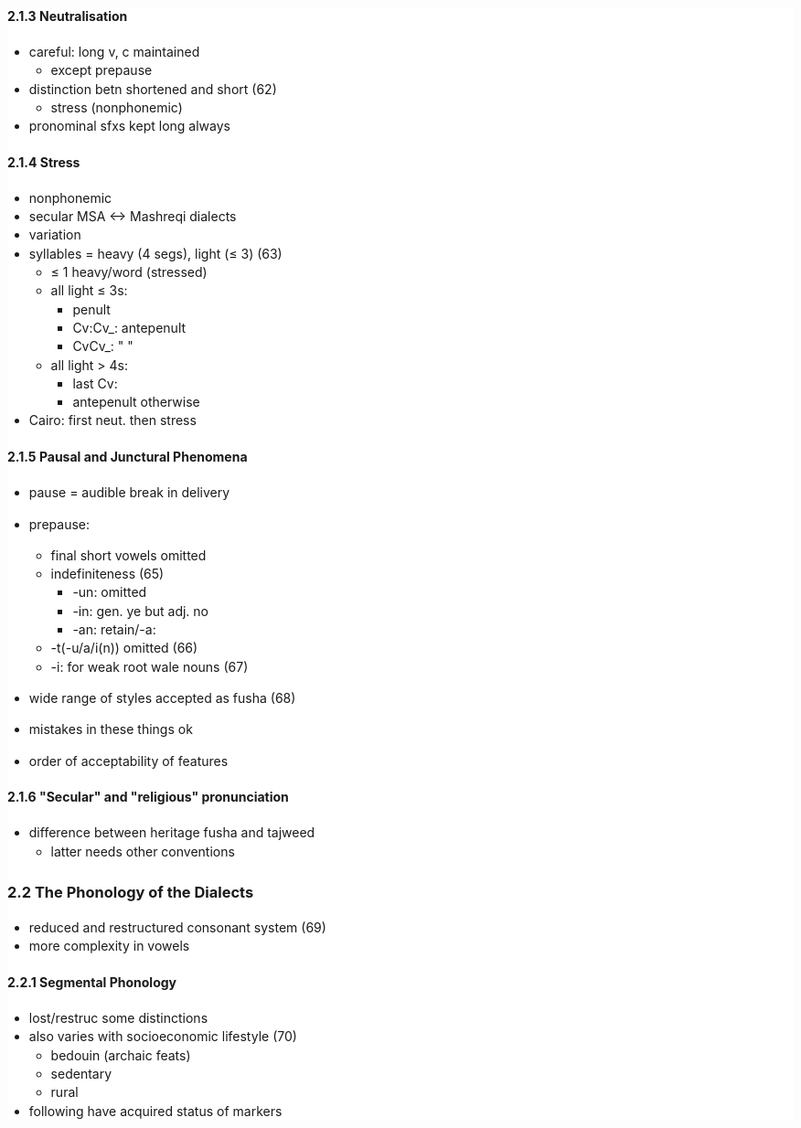 #### 2.1.3 Neutralisation
- careful: long v, c maintained
  - except prepause
- distinction betn shortened and short (62)
  - stress (nonphonemic)
- pronominal sfxs kept long always

#### 2.1.4 Stress
- nonphonemic
- secular MSA <-> Mashreqi dialects
- variation
- syllables = heavy (4 segs), light (≤ 3) (63)
  - ≤ 1 heavy/word (stressed)
  - all light ≤ 3s:
    - penult
    - Cv:Cv_: antepenult
    - CvCv_: "  "
  - all light > 4s:
    - last Cv:
    - antepenult otherwise
- Cairo: first neut. then stress

#### 2.1.5 Pausal and Junctural Phenomena
- pause = audible break in delivery
- prepause:
  - final short vowels omitted
  - indefiniteness (65)
    - -un: omitted
    - -in: gen. ye but adj. no
    - -an: retain/-a:
  - -t(-u/a/i(n)) omitted (66)
  - -i: for weak root wale nouns (67)

- wide range of styles accepted as fusha (68)
- mistakes in these things ok
- order of acceptability of features

#### 2.1.6 "Secular" and "religious" pronunciation
- difference between heritage fusha and tajweed
  - latter needs other conventions

### 2.2 The Phonology of the Dialects
- reduced and restructured consonant system (69)
- more complexity in vowels

#### 2.2.1 Segmental Phonology
- lost/restruc some distinctions
- also varies with socioeconomic lifestyle (70)
  - bedouin (archaic feats)
  - sedentary
  - rural
- following have acquired status of markers
